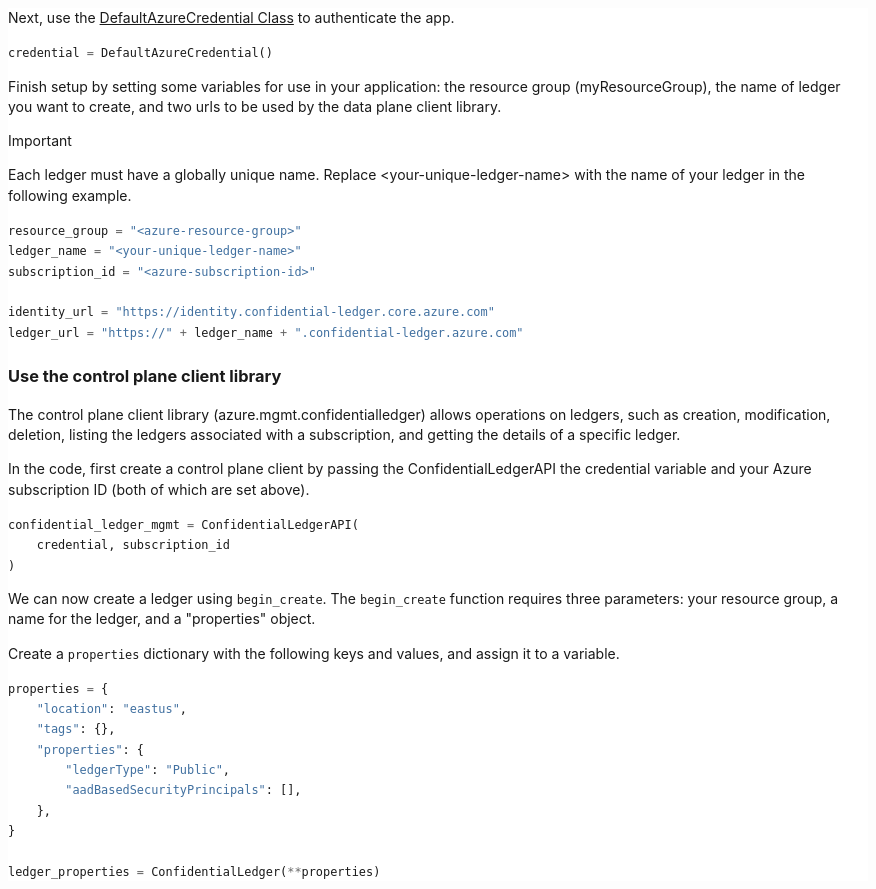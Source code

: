 Next, use the [DefaultAzureCredential Class](/python/api/azure-identity/azure.identity.defaultazurecredential) to authenticate the app.

```python
credential = DefaultAzureCredential()
```

Finish setup by setting some variables for use in your application: the resource group (myResourceGroup), the name of ledger you want to create, and two urls to be used by the data plane client library.

  > [!Important]
  > Each ledger must have a globally unique name. Replace \<your-unique-ledger-name\> with the name of your ledger in the following example.

```python
resource_group = "<azure-resource-group>"
ledger_name = "<your-unique-ledger-name>"
subscription_id = "<azure-subscription-id>"

identity_url = "https://identity.confidential-ledger.core.azure.com"
ledger_url = "https://" + ledger_name + ".confidential-ledger.azure.com"
```

### Use the control plane client library

The control plane client library (azure.mgmt.confidentialledger) allows operations on ledgers, such as creation, modification, deletion, listing the ledgers associated with a subscription, and getting the details of a specific ledger.

In the code, first create a control plane client by passing the ConfidentialLedgerAPI the credential variable and your Azure subscription ID (both of which are set above).  

```python
confidential_ledger_mgmt = ConfidentialLedgerAPI(
    credential, subscription_id
)
```

We can now create a ledger using `begin_create`. The `begin_create` function requires three parameters: your resource group, a name for the ledger, and a "properties" object.  

Create a `properties` dictionary with the following keys and values, and assign it to a variable.

```python
properties = {
    "location": "eastus",
    "tags": {},
    "properties": {
        "ledgerType": "Public",
        "aadBasedSecurityPrincipals": [],
    },
}

ledger_properties = ConfidentialLedger(**properties)
```
